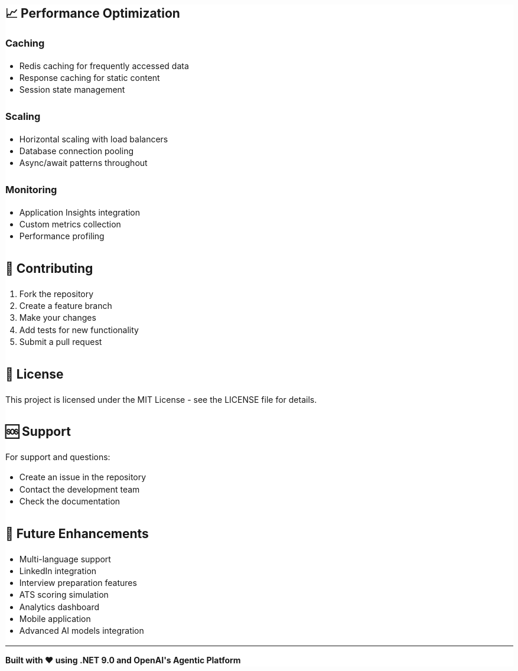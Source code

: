 ## 📈 Performance Optimization

### Caching
- Redis caching for frequently accessed data
- Response caching for static content
- Session state management

### Scaling
- Horizontal scaling with load balancers
- Database connection pooling
- Async/await patterns throughout

### Monitoring
- Application Insights integration
- Custom metrics collection
- Performance profiling

## 🤝 Contributing

1. Fork the repository
2. Create a feature branch
3. Make your changes
4. Add tests for new functionality
5. Submit a pull request

## 📄 License

This project is licensed under the MIT License - see the LICENSE file for details.

## 🆘 Support

For support and questions:
- Create an issue in the repository
- Contact the development team
- Check the documentation

## 🔮 Future Enhancements

- Multi-language support
- LinkedIn integration
- Interview preparation features
- ATS scoring simulation
- Analytics dashboard
- Mobile application
- Advanced AI models integration

---

**Built with ❤️ using .NET 9.0 and OpenAI's Agentic Platform**